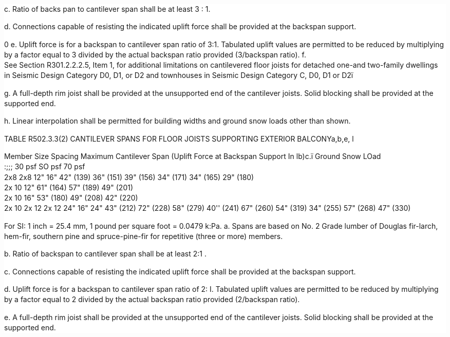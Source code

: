 c.
Ratio of backs pan to cantilever span shall be at least 3 : 1.

d.
Connections capable of resisting the indicated uplift force shall be provided at the backspan support.


0
e. Uplift force is for a backspan to cantilever span ratio of 3:1. Tabulated uplift values are permitted to be reduced by multiplying by a factor equal to 3 divided by the actual backspan ratio provided (3/backspan ratio).
f. 	
See Section R301.2.2.2.5, Item 1, for additional limitations on cantilevered floor joists for detached one-and two-family dwellings in Seismic Design Category D0, D1, or D2 and townhouses in Seismic Design Category C, D0, D1 or D2ï

g.
A full-depth rim joist shall be provided at the unsupported end of the cantilever joists. Solid blocking shall be provided at the supported end.

h.
Linear interpolation shall be permitted for building widths and ground snow loads other than shown.


TABLE R502.3.3(2)
CANTILEVER SPANS FOR FLOOR JOISTS SUPPORTING EXTERIOR BALCONYa,b,e, l

Member Size  Spacing  Maximum Cantilever Span (Uplift Force at Backspan Support In lb)c.ï Ground Snow LOad  
:;;; 30 psf  SO psf  70 psf  
2x8 2x8  12" 16"  42" (139) 36" (151)  39" (156) 34" (171)  34" (165) 29" (180)  
2x 10  12"  61" (164)  57" (189)  49" (201)  
2x 10  16"  53" (180)  49" (208)  42" (220)  
2x 10 2x 12 2x 12  24" 16" 24"  43" (212) 72" (228) 58" (279)  40'' (241) 67" (260) 54" (319)  34" (255) 57" (268) 47" (330)  

For SI: 1 inch = 25.4 mm, 1 pound per square foot = 0.0479 k:Pa.
a.
Spans are based on No. 2 Grade lumber of Douglas fir-larch, hem-fir, southern pine and spruce-pine-fir for repetitive (three or more) members.

b.
Ratio of backspan to cantilever span shall be at least 2:1 .

c.
Connections capable of resisting the indicated uplift force shall be provided at the backspan support.

d.
Uplift force is for a backspan to cantilever span ratio of 2: I. Tabulated uplift values are permitted to be reduced by multiplying by a factor equal to 2 divided by the actual backspan ratio provided (2/backspan ratio).

e.
A full-depth rim joist shall be provided at the unsupported end of the cantilever joists. Solid blocking shall be provided at the supported end.
